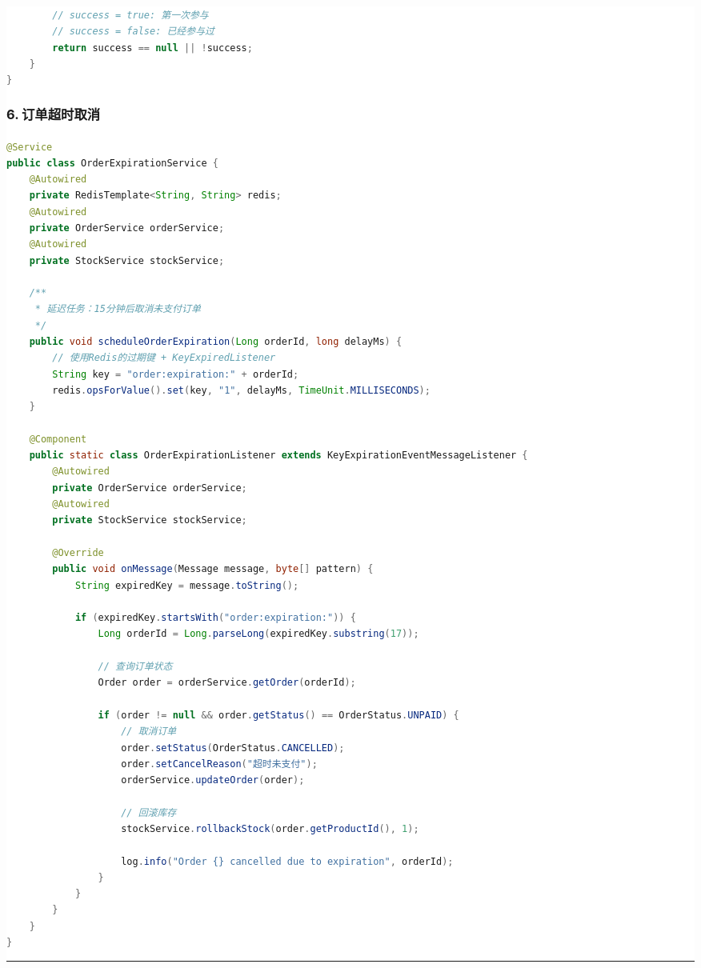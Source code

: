 ```java
        // success = true: 第一次参与
        // success = false: 已经参与过
        return success == null || !success;
    }
}
```

### 6. 订单超时取消

```java
@Service
public class OrderExpirationService {
    @Autowired
    private RedisTemplate<String, String> redis;
    @Autowired
    private OrderService orderService;
    @Autowired
    private StockService stockService;
    
    /**
     * 延迟任务：15分钟后取消未支付订单
     */
    public void scheduleOrderExpiration(Long orderId, long delayMs) {
        // 使用Redis的过期键 + KeyExpiredListener
        String key = "order:expiration:" + orderId;
        redis.opsForValue().set(key, "1", delayMs, TimeUnit.MILLISECONDS);
    }
    
    @Component
    public static class OrderExpirationListener extends KeyExpirationEventMessageListener {
        @Autowired
        private OrderService orderService;
        @Autowired
        private StockService stockService;
        
        @Override
        public void onMessage(Message message, byte[] pattern) {
            String expiredKey = message.toString();
            
            if (expiredKey.startsWith("order:expiration:")) {
                Long orderId = Long.parseLong(expiredKey.substring(17));
                
                // 查询订单状态
                Order order = orderService.getOrder(orderId);
                
                if (order != null && order.getStatus() == OrderStatus.UNPAID) {
                    // 取消订单
                    order.setStatus(OrderStatus.CANCELLED);
                    order.setCancelReason("超时未支付");
                    orderService.updateOrder(order);
                    
                    // 回滚库存
                    stockService.rollbackStock(order.getProductId(), 1);
                    
                    log.info("Order {} cancelled due to expiration", orderId);
                }
            }
        }
    }
}
```

---